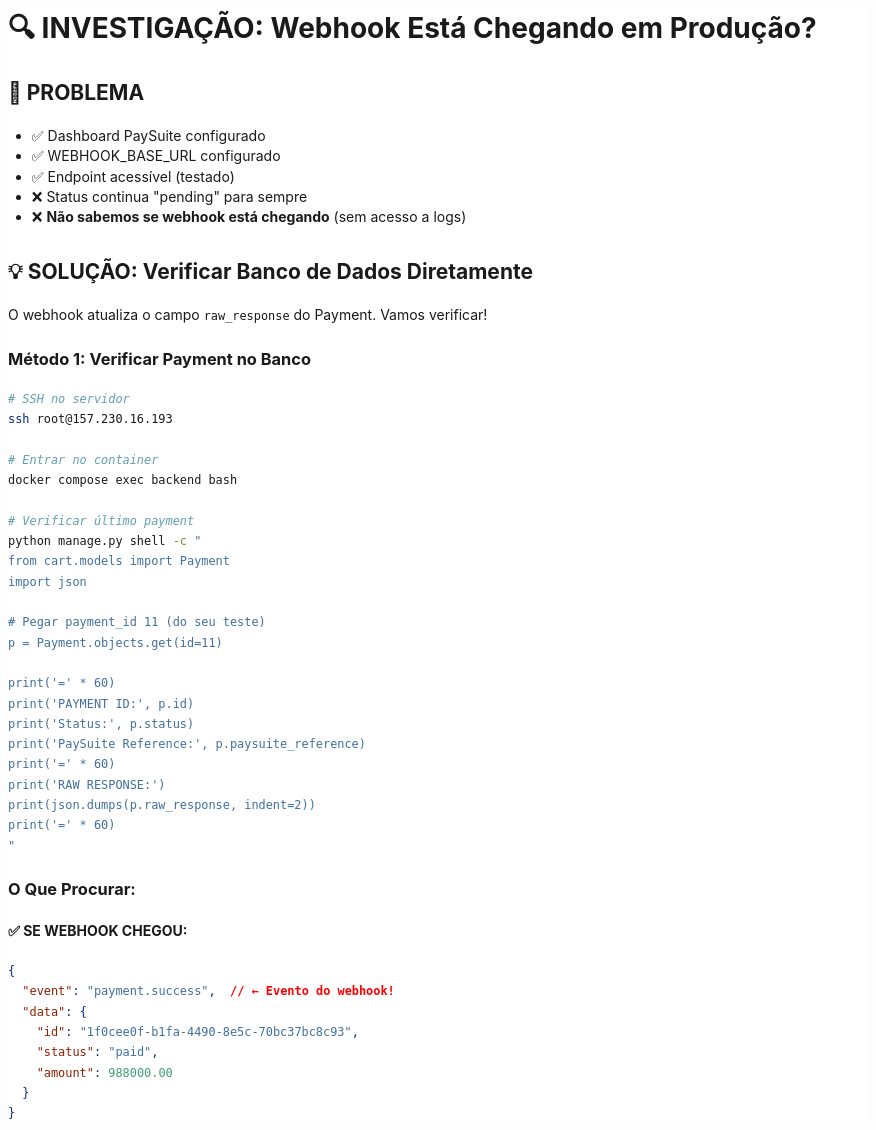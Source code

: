# 🔍 INVESTIGAÇÃO: Webhook Está Chegando em Produção?

## 🎯 PROBLEMA

- ✅ Dashboard PaySuite configurado
- ✅ WEBHOOK_BASE_URL configurado
- ✅ Endpoint acessível (testado)
- ❌ Status continua "pending" para sempre
- ❌ **Não sabemos se webhook está chegando** (sem acesso a logs)

## 💡 SOLUÇÃO: Verificar Banco de Dados Diretamente

O webhook atualiza o campo `raw_response` do Payment. Vamos verificar!

### Método 1: Verificar Payment no Banco

```bash
# SSH no servidor
ssh root@157.230.16.193

# Entrar no container
docker compose exec backend bash

# Verificar último payment
python manage.py shell -c "
from cart.models import Payment
import json

# Pegar payment_id 11 (do seu teste)
p = Payment.objects.get(id=11)

print('=' * 60)
print('PAYMENT ID:', p.id)
print('Status:', p.status)
print('PaySuite Reference:', p.paysuite_reference)
print('=' * 60)
print('RAW RESPONSE:')
print(json.dumps(p.raw_response, indent=2))
print('=' * 60)
"
```

### O Que Procurar:

#### ✅ SE WEBHOOK CHEGOU:
```json
{
  "event": "payment.success",  // ← Evento do webhook!
  "data": {
    "id": "1f0cee0f-b1fa-4490-8e5c-70bc37bc8c93",
    "status": "paid",
    "amount": 988000.00
  }
}
```
